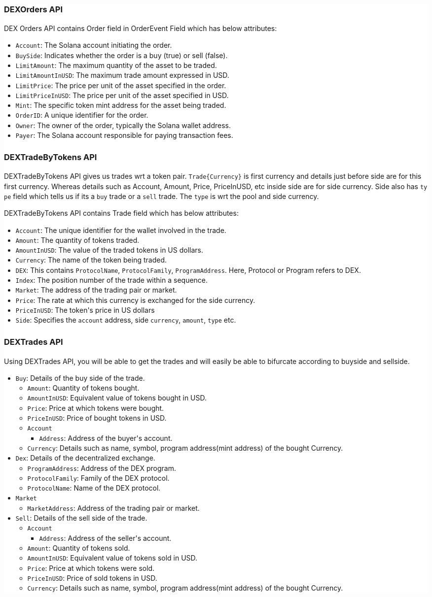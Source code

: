 ### DEXOrders API

DEX Orders API contains Order field in OrderEvent Field which has below attributes:

- `Account`: The Solana account initiating the order.
- `BuySide`: Indicates whether the order is a buy (true) or sell (false).
- `LimitAmount`: The maximum quantity of the asset to be traded.
- `LimitAmountInUSD`: The maximum trade amount expressed in USD.
- `LimitPrice`: The price per unit of the asset specified in the order.
- `LimitPriceInUSD`: The price per unit of the asset specified in USD.
- `Mint`: The specific token mint address for the asset being traded.
- `OrderID`: A unique identifier for the order.
- `Owner`: The owner of the order, typically the Solana wallet address.
- `Payer`: The Solana account responsible for paying transaction fees.

### DEXTradeByTokens API

DEXTradeByTokens API gives us trades wrt a token pair. `Trade{Currency}` is first currency and details just before side are for this first currency. Whereas details such as Account, Amount, Price, PriceInUSD, etc inside side are for side currency. Side also has `type` field which tells us if its a `buy` trade or a `sell` trade. The `type` is wrt the pool and side currency.

DEXTradeByTokens API contains Trade field which has below attributes:

- `Account`: The unique identifier for the wallet involved in the trade.
- `Amount`: The quantity of tokens traded.
- `AmountInUSD`: The value of the traded tokens in US dollars.
- `Currency`: The name of the token being traded.
- `DEX`: This contains `ProtocolName`, `ProtocolFamily`, `ProgramAddress`. Here, Protocol or Program refers to DEX.
- `Index`: The position number of the trade within a sequence.
- `Market`: The address of the trading pair or market.
- `Price`: The rate at which this currency is exchanged for the side currency.
- `PriceInUSD`: The token's price in US dollars
- `Side`: Specifies the `account` address, side `currency`, `amount`, `type` etc.

### DEXTrades API

Using DEXTrades API, you will be able to get the trades and will easily be able to bifurcate according to buyside and sellside.

- `Buy`: Details of the buy side of the trade.
  - `Amount`: Quantity of tokens bought.
  - `AmountInUSD`: Equivalent value of tokens bought in USD.
  - `Price`: Price at which tokens were bought.
  - `PriceInUSD`: Price of bought tokens in USD.
  - `Account`
    - `Address`: Address of the buyer's account.
  - `Currency`: Details such as name, symbol, program address(mint address) of the bought Currency.
- `Dex`: Details of the decentralized exchange.
  - `ProgramAddress`: Address of the DEX program.
  - `ProtocolFamily`: Family of the DEX protocol.
  - `ProtocolName`: Name of the DEX protocol.
- `Market`
  - `MarketAddress`: Address of the trading pair or market.
- `Sell`: Details of the sell side of the trade.
  - `Account`
    - `Address`: Address of the seller's account.
  - `Amount`: Quantity of tokens sold.
  - `AmountInUSD`: Equivalent value of tokens sold in USD.
  - `Price`: Price at which tokens were sold.
  - `PriceInUSD`: Price of sold tokens in USD.
  - `Currency`: Details such as name, symbol, program address(mint address) of the bought Currency.

